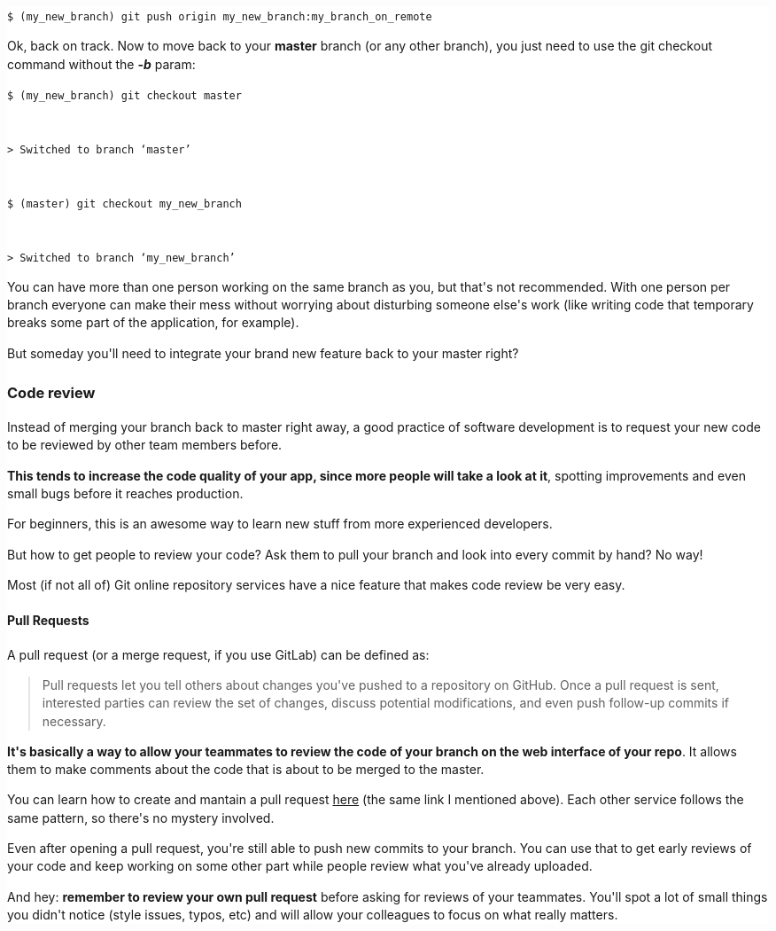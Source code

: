     
    $ (my_new_branch) git push origin my_new_branch:my_branch_on_remote

Ok, back on track. Now to move back to your **master** branch (or any other branch), you just need to use the git checkout command without the **_-b_** param:
    
    
    $ (my_new_branch) git checkout master
    
    
    > Switched to branch ‘master’
    
    
    $ (master) git checkout my_new_branch
    
    
    > Switched to branch ‘my_new_branch’

You can have more than one person working on the same branch as you, but that's not recommended. With one person per branch everyone can make their mess without worrying about disturbing someone else's work (like writing code that temporary breaks some part of the application, for example).

But someday you'll need to integrate your brand new feature back to your master right?

### Code review

Instead of merging your branch back to master right away, a good practice of software development is to request your new code to be reviewed by other team members before.

**This tends to increase the code quality of your app, since more people will take a look at it**, spotting improvements and even small bugs before it reaches production.

For beginners, this is an awesome way to learn new stuff from more experienced developers.

But how to get people to review your code? Ask them to pull your branch and look into every commit by hand? No way!

Most (if not all of) Git online repository services have a nice feature that makes code review be very easy.

#### Pull Requests

A pull request (or a merge request, if you use GitLab) can be defined as:

> Pull requests let you tell others about changes you've pushed to a repository on GitHub. Once a pull request is sent, interested parties can review the set of changes, discuss potential modifications, and even push follow-up commits if necessary.

**It's basically a way to allow your teammates to review the code of your branch on the web interface of your repo**. It allows them to make comments about the code that is about to be merged to the master.

You can learn how to create and mantain a pull request [here](https://help.github.com/articles/using-pull-requests/) (the same link I mentioned above). Each other service follows the same pattern, so there's no mystery involved.

Even after opening a pull request, you're still able to push new commits to your branch. You can use that to get early reviews of your code and keep working on some other part while people review what you've already uploaded.

And hey: **remember to review your own pull request** before asking for reviews of your teammates. You'll spot a lot of small things you didn't notice (style issues, typos, etc) and will allow your colleagues to focus on what really matters.
